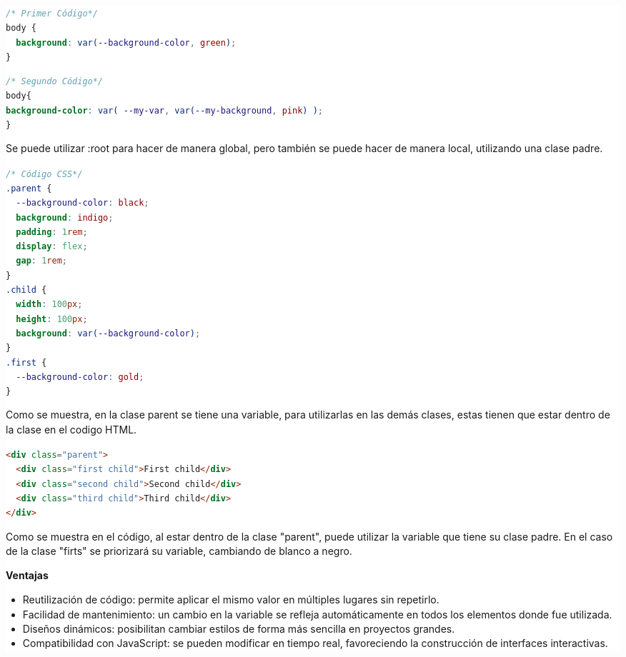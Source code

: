 ```css
/* Primer Código*/
body {
  background: var(--background-color, green);
}
```

```css
/* Segundo Código*/
body{
background-color: var( --my-var, var(--my-background, pink) );
}
```

Se puede utilizar :root para hacer de manera global, pero también se
puede hacer de manera local, utilizando una clase padre.

```css
/* Código CSS*/
.parent {
  --background-color: black;
  background: indigo;
  padding: 1rem;
  display: flex;
  gap: 1rem;
}
.child {
  width: 100px;
  height: 100px;
  background: var(--background-color);
}
.first {
  --background-color: gold;
}
```

Como se muestra, en la clase parent se tiene una variable, para
utilizarlas en las demás clases, estas tienen que estar dentro de la
clase en el codigo HTML.

```html
<div class="parent">
  <div class="first child">First child</div>
  <div class="second child">Second child</div>
  <div class="third child">Third child</div>
</div>
```

Como se muestra en el código, al estar dentro de la clase "parent",
puede utilizar la variable que tiene su clase padre. En el caso de la
clase "firts" se priorizará su variable, cambiando de blanco a negro.

**Ventajas**

-   Reutilización de código: permite aplicar el mismo valor en múltiples
    lugares sin repetirlo.
-   Facilidad de mantenimiento: un cambio en la variable se refleja
    automáticamente en todos los elementos donde fue utilizada.
-   Diseños dinámicos: posibilitan cambiar estilos de forma más sencilla
    en proyectos grandes.
-   Compatibilidad con JavaScript: se pueden modificar en tiempo real,
    favoreciendo la construcción de interfaces interactivas.
